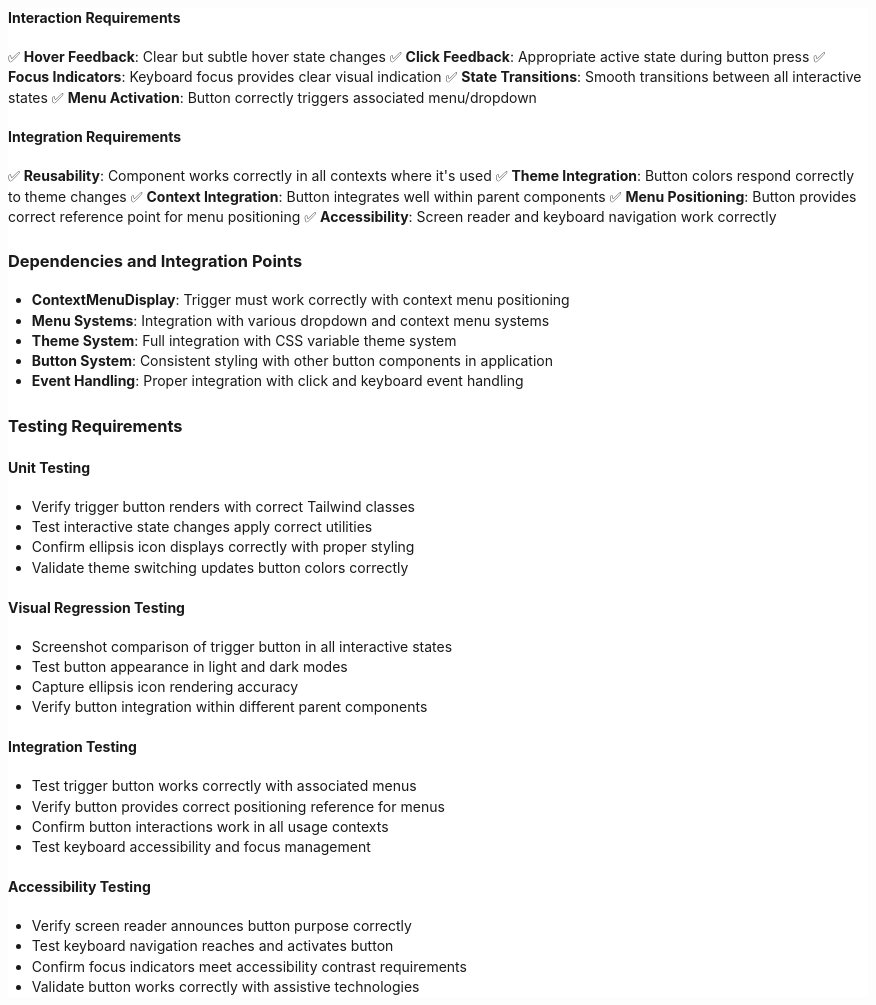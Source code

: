 #### Interaction Requirements

✅ **Hover Feedback**: Clear but subtle hover state changes
✅ **Click Feedback**: Appropriate active state during button press
✅ **Focus Indicators**: Keyboard focus provides clear visual indication
✅ **State Transitions**: Smooth transitions between all interactive states
✅ **Menu Activation**: Button correctly triggers associated menu/dropdown

#### Integration Requirements

✅ **Reusability**: Component works correctly in all contexts where it's used
✅ **Theme Integration**: Button colors respond correctly to theme changes
✅ **Context Integration**: Button integrates well within parent components
✅ **Menu Positioning**: Button provides correct reference point for menu positioning
✅ **Accessibility**: Screen reader and keyboard navigation work correctly

### Dependencies and Integration Points

- **ContextMenuDisplay**: Trigger must work correctly with context menu positioning
- **Menu Systems**: Integration with various dropdown and context menu systems
- **Theme System**: Full integration with CSS variable theme system
- **Button System**: Consistent styling with other button components in application
- **Event Handling**: Proper integration with click and keyboard event handling

### Testing Requirements

#### Unit Testing

- Verify trigger button renders with correct Tailwind classes
- Test interactive state changes apply correct utilities
- Confirm ellipsis icon displays correctly with proper styling
- Validate theme switching updates button colors correctly

#### Visual Regression Testing

- Screenshot comparison of trigger button in all interactive states
- Test button appearance in light and dark modes
- Capture ellipsis icon rendering accuracy
- Verify button integration within different parent components

#### Integration Testing

- Test trigger button works correctly with associated menus
- Verify button provides correct positioning reference for menus
- Confirm button interactions work in all usage contexts
- Test keyboard accessibility and focus management

#### Accessibility Testing

- Verify screen reader announces button purpose correctly
- Test keyboard navigation reaches and activates button
- Confirm focus indicators meet accessibility contrast requirements
- Validate button works correctly with assistive technologies
